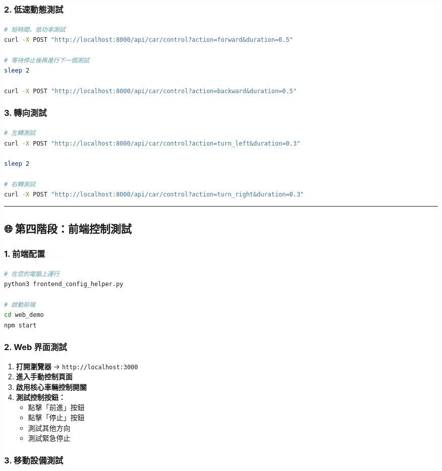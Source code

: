 ### 2. 低速動態測試

```bash
# 短時間、低功率測試
curl -X POST "http://localhost:8000/api/car/control?action=forward&duration=0.5"

# 等待停止後再進行下一個測試
sleep 2

curl -X POST "http://localhost:8000/api/car/control?action=backward&duration=0.5"
```

### 3. 轉向測試

```bash
# 左轉測試
curl -X POST "http://localhost:8000/api/car/control?action=turn_left&duration=0.3"

sleep 2

# 右轉測試  
curl -X POST "http://localhost:8000/api/car/control?action=turn_right&duration=0.3"
```

---

## 🌐 第四階段：前端控制測試

### 1. 前端配置

```bash
# 在您的電腦上運行
python3 frontend_config_helper.py

# 啟動前端
cd web_demo
npm start
```

### 2. Web 界面測試

1. **打開瀏覽器** → `http://localhost:3000`
2. **進入手動控制頁面**
3. **啟用核心車輛控制開關**
4. **測試控制按鈕：**
   - 點擊「前進」按鈕
   - 點擊「停止」按鈕
   - 測試其他方向
   - 測試緊急停止

### 3. 移動設備測試
